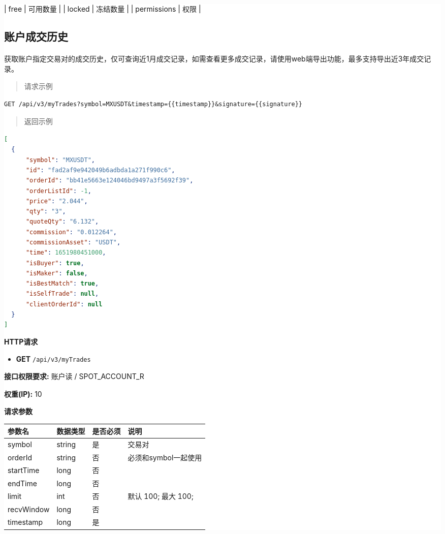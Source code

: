 | free             | 可用数量   |
| locked           | 冻结数量   |
| permissions      | 权限       |

## 账户成交历史
获取账户指定交易对的成交历史，仅可查询近1月成交记录，如需查看更多成交记录，请使用web端导出功能，最多支持导出近3年成交记录。


> 请求示例

```
GET /api/v3/myTrades?symbol=MXUSDT&timestamp={{timestamp}}&signature={{signature}}
```
> 返回示例

```json
[
  {
      "symbol": "MXUSDT",
      "id": "fad2af9e942049b6adbda1a271f990c6",
      "orderId": "bb41e5663e124046bd9497a3f5692f39",
      "orderListId": -1,
      "price": "2.044",
      "qty": "3",
      "quoteQty": "6.132",
      "commission": "0.012264",
      "commissionAsset": "USDT",
      "time": 1651980451000,
      "isBuyer": true,
      "isMaker": false,
      "isBestMatch": true,
      "isSelfTrade": null,
      "clientOrderId": null
  }
]
```
**HTTP请求**

- **GET** ```/api/v3/myTrades```  

**接口权限要求:** 账户读 / SPOT_ACCOUNT_R

**权重(IP):** 10

**请求参数**

| 参数名     | 数据类型 | 是否必须 | 说明                 |
| :---------- | :-------- | :-------- | :-------------------- |
| symbol     | string   | 是       | 交易对               |
| orderId    | string   | 否       | 必须和symbol一起使用 |
| startTime  | long     | 否       |                      |
| endTime    | long     | 否       |                      |
| limit      | int      | 否       | 默认 100; 最大 100; |
| recvWindow | long     | 否       |                      |
| timestamp  | long     | 是       |                      |
